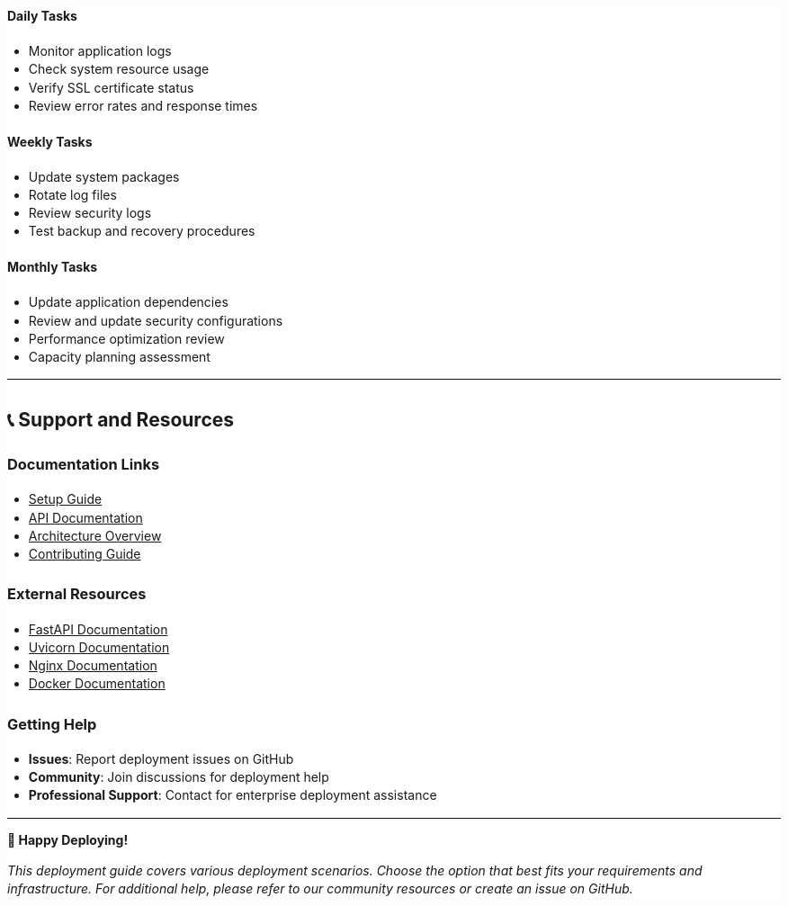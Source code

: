 #### Daily Tasks
- Monitor application logs
- Check system resource usage
- Verify SSL certificate status
- Review error rates and response times

#### Weekly Tasks
- Update system packages
- Rotate log files
- Review security logs
- Test backup and recovery procedures

#### Monthly Tasks
- Update application dependencies
- Review and update security configurations
- Performance optimization review
- Capacity planning assessment

---

## 📞 Support and Resources

### Documentation Links
- [Setup Guide](SETUP_GUIDE.md)
- [API Documentation](API_GUIDE.md)
- [Architecture Overview](ARCHITECTURE.md)
- [Contributing Guide](CONTRIBUTING.md)

### External Resources
- [FastAPI Documentation](https://fastapi.tiangolo.com/)
- [Uvicorn Documentation](https://www.uvicorn.org/)
- [Nginx Documentation](https://nginx.org/en/docs/)
- [Docker Documentation](https://docs.docker.com/)

### Getting Help
- **Issues**: Report deployment issues on GitHub
- **Community**: Join discussions for deployment help
- **Professional Support**: Contact for enterprise deployment assistance

---

**🚀 Happy Deploying!**

*This deployment guide covers various deployment scenarios. Choose the option that best fits your requirements and infrastructure. For additional help, please refer to our community resources or create an issue on GitHub.*